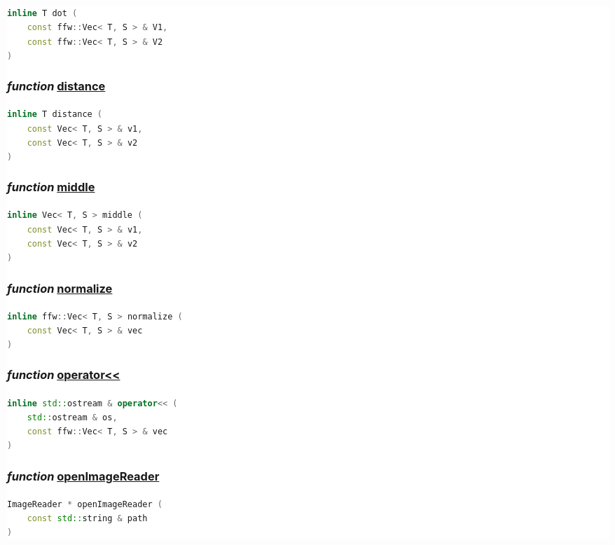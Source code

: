 ```cpp
inline T dot (
    const ffw::Vec< T, S > & V1,
    const ffw::Vec< T, S > & V2
) 
```



### _function_ <a id="3197c6d1" href="#3197c6d1">distance</a>

```cpp
inline T distance (
    const Vec< T, S > & v1,
    const Vec< T, S > & v2
) 
```



### _function_ <a id="d95d58f5" href="#d95d58f5">middle</a>

```cpp
inline Vec< T, S > middle (
    const Vec< T, S > & v1,
    const Vec< T, S > & v2
) 
```



### _function_ <a id="2413d268" href="#2413d268">normalize</a>

```cpp
inline ffw::Vec< T, S > normalize (
    const Vec< T, S > & vec
) 
```



### _function_ <a id="51221cac" href="#51221cac">operator<<</a>

```cpp
inline std::ostream & operator<< (
    std::ostream & os,
    const ffw::Vec< T, S > & vec
) 
```



### _function_ <a id="66d303c6" href="#66d303c6">openImageReader</a>

```cpp
ImageReader * openImageReader (
    const std::string & path
) 
```
